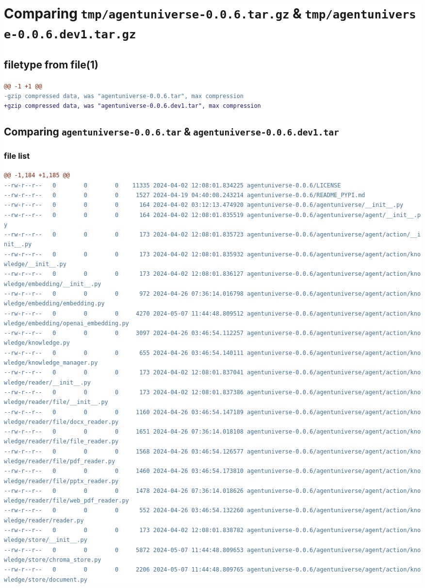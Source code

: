 # Comparing `tmp/agentuniverse-0.0.6.tar.gz` & `tmp/agentuniverse-0.0.6.dev1.tar.gz`

## filetype from file(1)

```diff
@@ -1 +1 @@
-gzip compressed data, was "agentuniverse-0.0.6.tar", max compression
+gzip compressed data, was "agentuniverse-0.0.6.dev1.tar", max compression
```

## Comparing `agentuniverse-0.0.6.tar` & `agentuniverse-0.0.6.dev1.tar`

### file list

```diff
@@ -1,184 +1,185 @@
--rw-r--r--   0        0        0    11335 2024-04-02 12:08:01.834225 agentuniverse-0.0.6/LICENSE
--rw-r--r--   0        0        0     1527 2024-04-19 04:40:08.243214 agentuniverse-0.0.6/README_PYPI.md
--rw-r--r--   0        0        0      164 2024-04-02 03:12:13.474920 agentuniverse-0.0.6/agentuniverse/__init__.py
--rw-r--r--   0        0        0      164 2024-04-02 12:08:01.835519 agentuniverse-0.0.6/agentuniverse/agent/__init__.py
--rw-r--r--   0        0        0      173 2024-04-02 12:08:01.835723 agentuniverse-0.0.6/agentuniverse/agent/action/__init__.py
--rw-r--r--   0        0        0      173 2024-04-02 12:08:01.835932 agentuniverse-0.0.6/agentuniverse/agent/action/knowledge/__init__.py
--rw-r--r--   0        0        0      173 2024-04-02 12:08:01.836127 agentuniverse-0.0.6/agentuniverse/agent/action/knowledge/embedding/__init__.py
--rw-r--r--   0        0        0      972 2024-04-26 07:36:14.016798 agentuniverse-0.0.6/agentuniverse/agent/action/knowledge/embedding/embedding.py
--rw-r--r--   0        0        0     4270 2024-05-07 11:44:48.809512 agentuniverse-0.0.6/agentuniverse/agent/action/knowledge/embedding/openai_embedding.py
--rw-r--r--   0        0        0     3097 2024-04-26 03:46:54.112257 agentuniverse-0.0.6/agentuniverse/agent/action/knowledge/knowledge.py
--rw-r--r--   0        0        0      655 2024-04-26 03:46:54.140111 agentuniverse-0.0.6/agentuniverse/agent/action/knowledge/knowledge_manager.py
--rw-r--r--   0        0        0      173 2024-04-02 12:08:01.837041 agentuniverse-0.0.6/agentuniverse/agent/action/knowledge/reader/__init__.py
--rw-r--r--   0        0        0      173 2024-04-02 12:08:01.837386 agentuniverse-0.0.6/agentuniverse/agent/action/knowledge/reader/file/__init__.py
--rw-r--r--   0        0        0     1160 2024-04-26 03:46:54.147189 agentuniverse-0.0.6/agentuniverse/agent/action/knowledge/reader/file/docx_reader.py
--rw-r--r--   0        0        0     1651 2024-04-26 07:36:14.018108 agentuniverse-0.0.6/agentuniverse/agent/action/knowledge/reader/file/file_reader.py
--rw-r--r--   0        0        0     1568 2024-04-26 03:46:54.126577 agentuniverse-0.0.6/agentuniverse/agent/action/knowledge/reader/file/pdf_reader.py
--rw-r--r--   0        0        0     1460 2024-04-26 03:46:54.173810 agentuniverse-0.0.6/agentuniverse/agent/action/knowledge/reader/file/pptx_reader.py
--rw-r--r--   0        0        0     1478 2024-04-26 07:36:14.018626 agentuniverse-0.0.6/agentuniverse/agent/action/knowledge/reader/file/web_pdf_reader.py
--rw-r--r--   0        0        0      552 2024-04-26 03:46:54.132260 agentuniverse-0.0.6/agentuniverse/agent/action/knowledge/reader/reader.py
--rw-r--r--   0        0        0      173 2024-04-02 12:08:01.838782 agentuniverse-0.0.6/agentuniverse/agent/action/knowledge/store/__init__.py
--rw-r--r--   0        0        0     5872 2024-05-07 11:44:48.809653 agentuniverse-0.0.6/agentuniverse/agent/action/knowledge/store/chroma_store.py
--rw-r--r--   0        0        0     2206 2024-05-07 11:44:48.809765 agentuniverse-0.0.6/agentuniverse/agent/action/knowledge/store/document.py
```